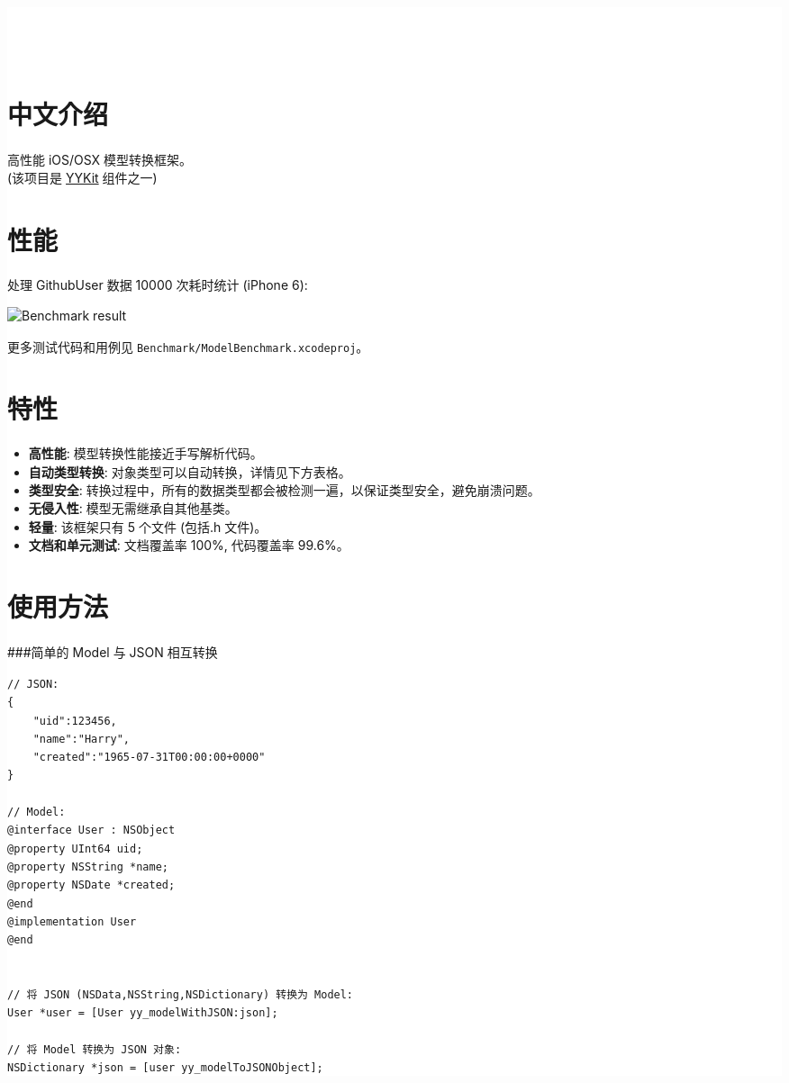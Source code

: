 ## <br/><br/>

# 中文介绍

高性能 iOS/OSX 模型转换框架。<br/>
(该项目是 [YYKit](https://github.com/ibireme/YYKit) 组件之一)

# 性能

处理 GithubUser 数据 10000 次耗时统计 (iPhone 6):

![Benchmark result](https://raw.github.com/ibireme/YYModel/master/Benchmark/Result.png)

更多测试代码和用例见 `Benchmark/ModelBenchmark.xcodeproj`。

# 特性

* **高性能**: 模型转换性能接近手写解析代码。
* **自动类型转换**: 对象类型可以自动转换，详情见下方表格。
* **类型安全**: 转换过程中，所有的数据类型都会被检测一遍，以保证类型安全，避免崩溃问题。
* **无侵入性**: 模型无需继承自其他基类。
* **轻量**: 该框架只有 5 个文件 (包括.h 文件)。
* **文档和单元测试**: 文档覆盖率 100%, 代码覆盖率 99.6%。

# 使用方法

###简单的 Model 与 JSON 相互转换

    // JSON:
    {
        "uid":123456,
        "name":"Harry",
        "created":"1965-07-31T00:00:00+0000"
    }

    // Model:
    @interface User : NSObject
    @property UInt64 uid;
    @property NSString *name;
    @property NSDate *created;
    @end
    @implementation User
    @end


    // 将 JSON (NSData,NSString,NSDictionary) 转换为 Model:
    User *user = [User yy_modelWithJSON:json];

    // 将 Model 转换为 JSON 对象:
    NSDictionary *json = [user yy_modelToJSONObject];
